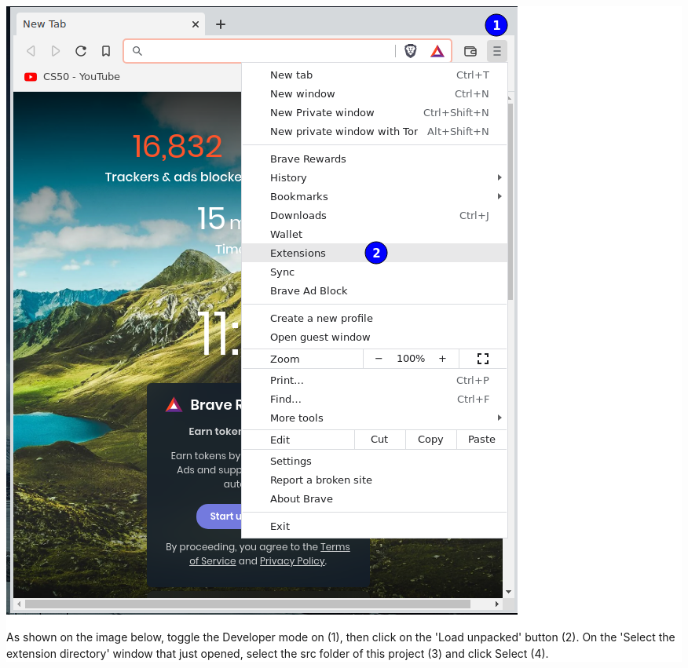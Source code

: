 ![](./README-images/Installation/Brave/InstallingOnBrave1.png)

As shown on the image below, toggle the Developer mode on (1), then click on the 'Load unpacked' button (2). On the 'Select the extension directory' window that just opened, select the src folder of this project (3) and click Select (4).
